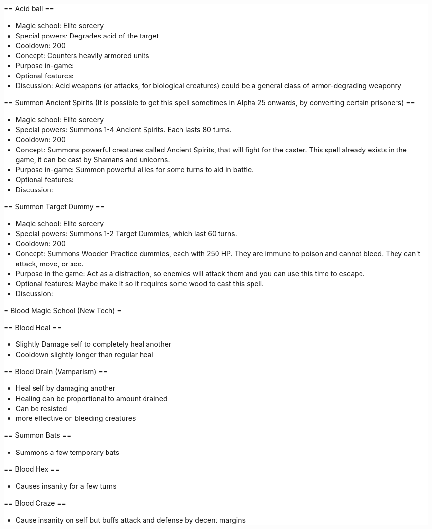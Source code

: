 == Acid ball ==
* Magic school: Elite sorcery
* Special powers: Degrades acid of the target
* Cooldown: 200
* Concept: Counters heavily armored units
* Purpose in-game: 
* Optional features:
* Discussion: Acid weapons (or attacks, for biological creatures) could be a general class of armor-degrading weaponry

== Summon Ancient Spirits (It is possible to get this spell sometimes in Alpha 25 onwards, by converting certain prisoners) ==

* Magic school: Elite sorcery
* Special powers: Summons 1-4 Ancient Spirits. Each lasts 80 turns.
* Cooldown: 200
* Concept: Summons powerful creatures called Ancient Spirits, that will fight for the caster. This spell already exists in the game, it can be cast by Shamans and unicorns.
* Purpose in-game: Summon powerful allies for some turns to aid in battle.
* Optional features: 
* Discussion:

== Summon Target Dummy ==

* Magic school: Elite sorcery
* Special powers: Summons 1-2 Target Dummies, which last 60 turns.
* Cooldown: 200
* Concept: Summons Wooden Practice dummies, each with 250 HP. They are immune to poison and cannot bleed. They can't attack, move, or see.
* Purpose in the game: Act as a distraction, so enemies will attack them and you can use this time to escape.
* Optional features: Maybe make it so it requires some wood to cast this spell.
* Discussion:

= Blood Magic School (New Tech) =

== Blood Heal ==

* Slightly Damage self to completely heal another
* Cooldown slightly longer than regular heal

== Blood Drain (Vamparism) ==
* Heal self by damaging another
* Healing can be proportional to amount drained
* Can be resisted
* more effective on bleeding creatures

== Summon Bats ==
* Summons a few temporary bats

== Blood Hex ==
* Causes insanity for a few turns

== Blood Craze ==
* Cause insanity on self but buffs attack and defense by decent margins
